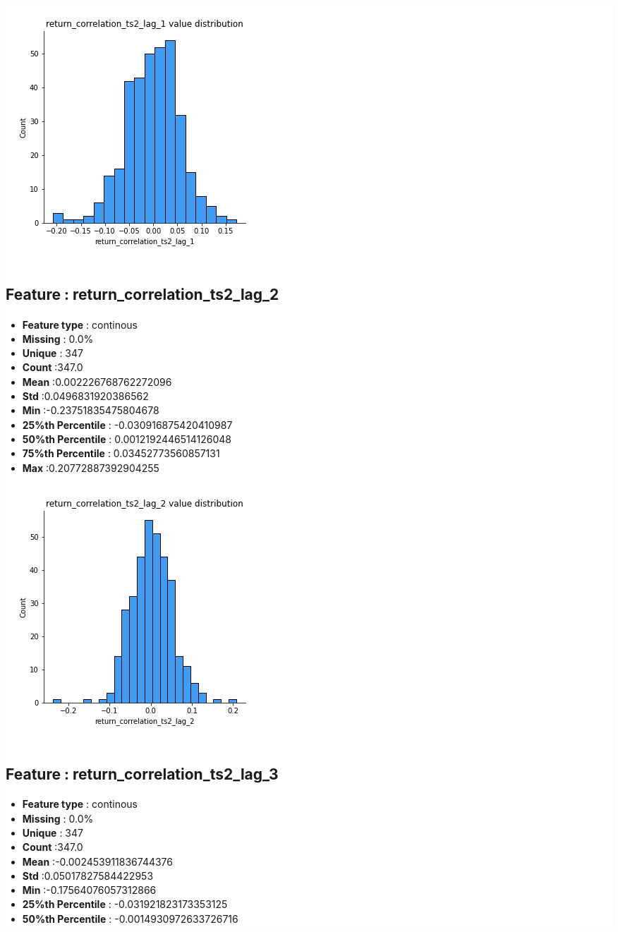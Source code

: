 ![](return_correlation_ts2_lag_1.png)
## Feature : return_correlation_ts2_lag_2
- **Feature type** : continous
- **Missing** : 0.0%
- **Unique** : 347
- **Count** :347.0
- **Mean** :0.002226768762272096
- **Std** :0.0496831920386562
- **Min** :-0.23751835475804678
- **25%th Percentile** : -0.030916875420410987
- **50%th Percentile** : 0.0012192446514126048
- **75%th Percentile** : 0.03452773560857131
- **Max** :0.20772887392904255

![](return_correlation_ts2_lag_2.png)
## Feature : return_correlation_ts2_lag_3
- **Feature type** : continous
- **Missing** : 0.0%
- **Unique** : 347
- **Count** :347.0
- **Mean** :-0.002453911836744376
- **Std** :0.05017827584422953
- **Min** :-0.17564076057312866
- **25%th Percentile** : -0.031921823173353125
- **50%th Percentile** : -0.0014930972633726716